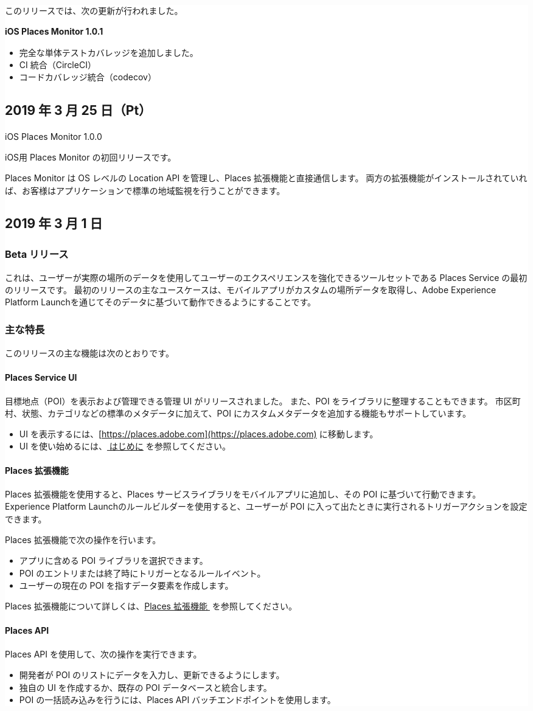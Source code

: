 このリリースでは、次の更新が行われました。

**iOS Places Monitor 1.0.1**

* 完全な単体テストカバレッジを追加しました。
* CI 統合（CircleCI）
* コードカバレッジ統合（codecov）

## 2019 年 3 月 25 日（Pt）

iOS Places Monitor 1.0.0

iOS用 Places Monitor の初回リリースです。

Places Monitor は OS レベルの Location API を管理し、Places 拡張機能と直接通信します。 両方の拡張機能がインストールされていれば、お客様はアプリケーションで標準の地域監視を行うことができます。

## 2019 年 3 月 1 日

### Beta リリース

これは、ユーザーが実際の場所のデータを使用してユーザーのエクスペリエンスを強化できるツールセットである Places Service の最初のリリースです。 最初のリリースの主なユースケースは、モバイルアプリがカスタムの場所データを取得し、Adobe Experience Platform Launchを通じてそのデータに基づいて動作できるようにすることです。

### 主な特長

このリリースの主な機能は次のとおりです。

#### Places Service UI

目標地点（POI）を表示および管理できる管理 UI がリリースされました。 また、POI をライブラリに整理することもできます。 市区町村、状態、カテゴリなどの標準のメタデータに加えて、POI にカスタムメタデータを追加する機能もサポートしています。

* UI を表示するには、[https://places.adobe.com](https://places.adobe.com) に移動します。
* UI を使い始めるには、[&#x200B; はじめに &#x200B;](/help/getting-started.md) を参照してください。

#### Places 拡張機能

Places 拡張機能を使用すると、Places サービスライブラリをモバイルアプリに追加し、その POI に基づいて行動できます。 Experience Platform Launchのルールビルダーを使用すると、ユーザーが POI に入って出たときに実行されるトリガーアクションを設定できます。

Places 拡張機能で次の操作を行います。

* アプリに含める POI ライブラリを選択できます。
* POI のエントリまたは終了時にトリガーとなるルールイベント。
* ユーザーの現在の POI を指すデータ要素を作成します。

Places 拡張機能について詳しくは、[Places 拡張機能 &#x200B;](/help/places-ext-aep-sdks/places-extension/places-extension.md) を参照してください。

#### Places API

Places API を使用して、次の操作を実行できます。

* 開発者が POI のリストにデータを入力し、更新できるようにします。
* 独自の UI を作成するか、既存の POI データベースと統合します。
* POI の一括読み込みを行うには、Places API バッチエンドポイントを使用します。
